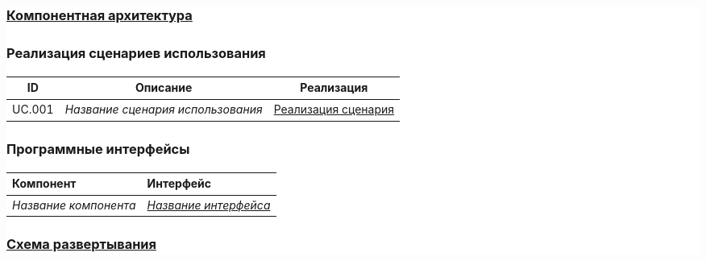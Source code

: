 ### [Компонентная архитектура](components/components.md)

### Реализация сценариев использования

| ID     | Описание                          | Реализация                                    |
|--------|-----------------------------------|-----------------------------------------------|
| UC.001 | *Название сценария использования* | [Реализация сценария](uc-impl/uc.001-impl.md) |

### Программные интерфейсы

| Компонент             | Интерфейс                                      |
|:----------------------|:-----------------------------------------------|
| *Название компонента* | *[Название интерфейса](api/service-name.yaml)* |

### [Схема развертывания](deployment/deployment.md)

